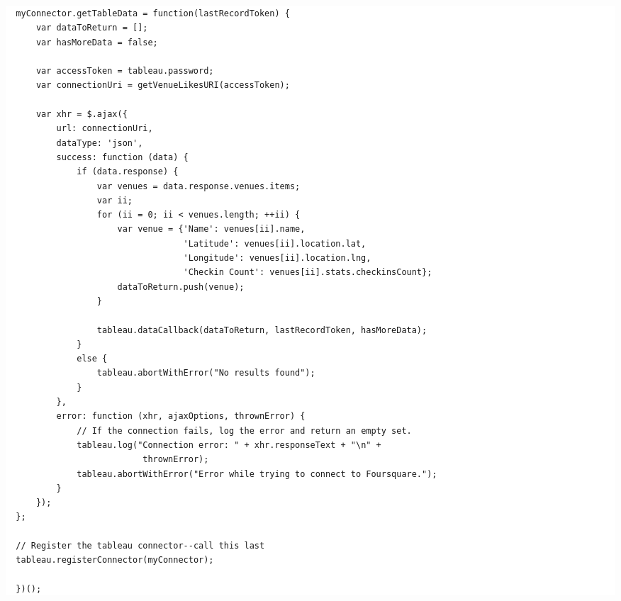       myConnector.getTableData = function(lastRecordToken) {
          var dataToReturn = [];
          var hasMoreData = false;

          var accessToken = tableau.password;
          var connectionUri = getVenueLikesURI(accessToken);

          var xhr = $.ajax({
              url: connectionUri,
              dataType: 'json',
              success: function (data) {
                  if (data.response) {
                      var venues = data.response.venues.items;
                      var ii;
                      for (ii = 0; ii < venues.length; ++ii) {
                          var venue = {'Name': venues[ii].name,
                                       'Latitude': venues[ii].location.lat,
                                       'Longitude': venues[ii].location.lng,
                                       'Checkin Count': venues[ii].stats.checkinsCount};
                          dataToReturn.push(venue);
                      }

                      tableau.dataCallback(dataToReturn, lastRecordToken, hasMoreData);
                  }
                  else {
                      tableau.abortWithError("No results found");
                  }
              },
              error: function (xhr, ajaxOptions, thrownError) {
                  // If the connection fails, log the error and return an empty set.
                  tableau.log("Connection error: " + xhr.responseText + "\n" +
                               thrownError);
                  tableau.abortWithError("Error while trying to connect to Foursquare.");
              }
          });
      };

      // Register the tableau connector--call this last
      tableau.registerConnector(myConnector);

      })();
```
